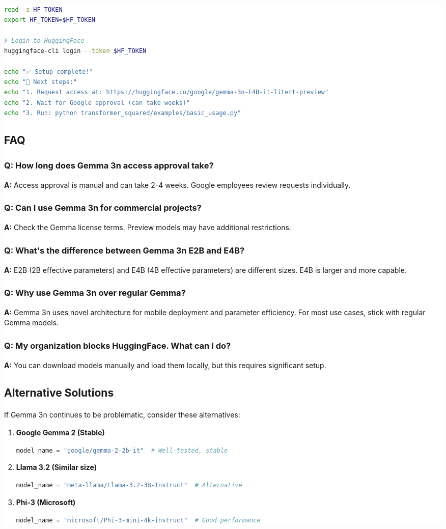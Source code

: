 ```bash
read -s HF_TOKEN
export HF_TOKEN=$HF_TOKEN

# Login to HuggingFace
huggingface-cli login --token $HF_TOKEN

echo "✅ Setup complete!"
echo "📝 Next steps:"
echo "1. Request access at: https://huggingface.co/google/gemma-3n-E4B-it-litert-preview"
echo "2. Wait for Google approval (can take weeks)"
echo "3. Run: python transformer_squared/examples/basic_usage.py"
```

## FAQ

### Q: How long does Gemma 3n access approval take?
**A:** Access approval is manual and can take 2-4 weeks. Google employees review requests individually.

### Q: Can I use Gemma 3n for commercial projects?
**A:** Check the Gemma license terms. Preview models may have additional restrictions.

### Q: What's the difference between Gemma 3n E2B and E4B?
**A:** E2B (2B effective parameters) and E4B (4B effective parameters) are different sizes. E4B is larger and more capable.

### Q: Why use Gemma 3n over regular Gemma?
**A:** Gemma 3n uses novel architecture for mobile deployment and parameter efficiency. For most use cases, stick with regular Gemma models.

### Q: My organization blocks HuggingFace. What can I do?
**A:** You can download models manually and load them locally, but this requires significant setup.

## Alternative Solutions

If Gemma 3n continues to be problematic, consider these alternatives:

1. **Google Gemma 2 (Stable)**
   ```python
   model_name = "google/gemma-2-2b-it"  # Well-tested, stable
   ```

2. **Llama 3.2 (Similar size)**
   ```python
   model_name = "meta-llama/Llama-3.2-3B-Instruct"  # Alternative
   ```

3. **Phi-3 (Microsoft)**
   ```python
   model_name = "microsoft/Phi-3-mini-4k-instruct"  # Good performance
   ```
